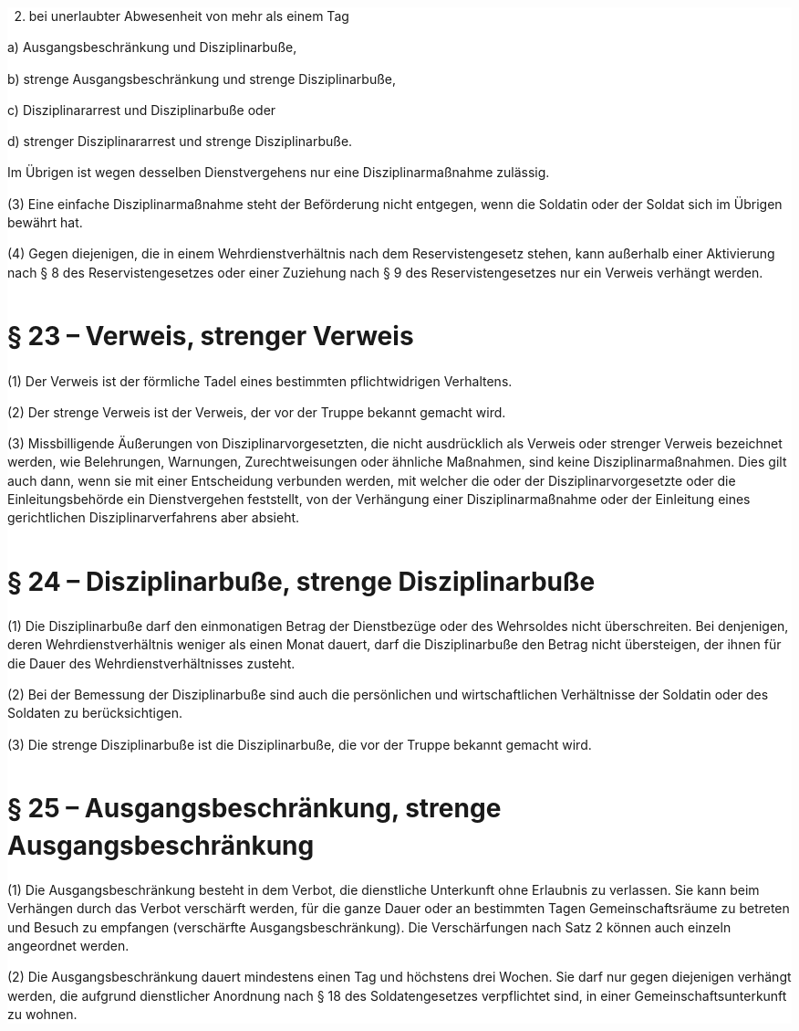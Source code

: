 2. bei unerlaubter Abwesenheit von mehr als einem Tag

a) Ausgangsbeschränkung und Disziplinarbuße,

b) strenge Ausgangsbeschränkung und strenge Disziplinarbuße,

c) Disziplinararrest und Disziplinarbuße oder

d) strenger Disziplinararrest und strenge Disziplinarbuße.

Im Übrigen ist wegen desselben Dienstvergehens nur eine Disziplinarmaßnahme zulässig.

(3) Eine einfache Disziplinarmaßnahme steht der Beförderung nicht entgegen, wenn die Soldatin oder der Soldat sich im Übrigen bewährt hat.

(4) Gegen diejenigen, die in einem Wehrdienstverhältnis nach dem Reservistengesetz stehen, kann außerhalb einer Aktivierung nach § 8 des Reservistengesetzes oder einer Zuziehung nach § 9 des Reservistengesetzes nur ein Verweis verhängt werden.

# § 23 – Verweis, strenger Verweis

(1) Der Verweis ist der förmliche Tadel eines bestimmten pflichtwidrigen Verhaltens.

(2) Der strenge Verweis ist der Verweis, der vor der Truppe bekannt gemacht wird.

(3) Missbilligende Äußerungen von Disziplinarvorgesetzten, die nicht ausdrücklich als Verweis oder strenger Verweis bezeichnet werden, wie Belehrungen, Warnungen, Zurechtweisungen oder ähnliche Maßnahmen, sind keine Disziplinarmaßnahmen. Dies gilt auch dann, wenn sie mit einer Entscheidung verbunden werden, mit welcher die oder der Disziplinarvorgesetzte oder die Einleitungsbehörde ein Dienstvergehen feststellt, von der Verhängung einer Disziplinarmaßnahme oder der Einleitung eines gerichtlichen Disziplinarverfahrens aber absieht.

# § 24 – Disziplinarbuße, strenge Disziplinarbuße

(1) Die Disziplinarbuße darf den einmonatigen Betrag der Dienstbezüge oder des Wehrsoldes nicht überschreiten. Bei denjenigen, deren Wehrdienstverhältnis weniger als einen Monat dauert, darf die Disziplinarbuße den Betrag nicht übersteigen, der ihnen für die Dauer des Wehrdienstverhältnisses zusteht.

(2) Bei der Bemessung der Disziplinarbuße sind auch die persönlichen und wirtschaftlichen Verhältnisse der Soldatin oder des Soldaten zu berücksichtigen.

(3) Die strenge Disziplinarbuße ist die Disziplinarbuße, die vor der Truppe bekannt gemacht wird.

# § 25 – Ausgangsbeschränkung, strenge Ausgangsbeschränkung

(1) Die Ausgangsbeschränkung besteht in dem Verbot, die dienstliche Unterkunft ohne Erlaubnis zu verlassen. Sie kann beim Verhängen durch das Verbot verschärft werden, für die ganze Dauer oder an bestimmten Tagen Gemeinschaftsräume zu betreten und Besuch zu empfangen (verschärfte Ausgangsbeschränkung). Die Verschärfungen nach Satz 2 können auch einzeln angeordnet werden.

(2) Die Ausgangsbeschränkung dauert mindestens einen Tag und höchstens drei Wochen. Sie darf nur gegen diejenigen verhängt werden, die aufgrund dienstlicher Anordnung nach § 18 des Soldatengesetzes verpflichtet sind, in einer Gemeinschaftsunterkunft zu wohnen.
